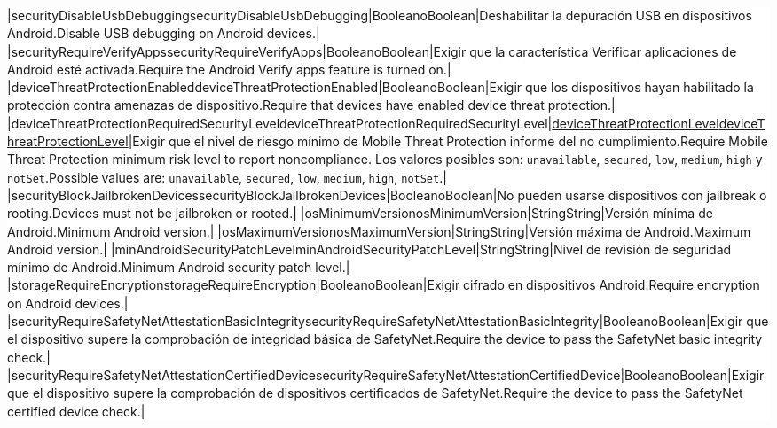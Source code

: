 |<span data-ttu-id="7e3d9-179">securityDisableUsbDebugging</span><span class="sxs-lookup"><span data-stu-id="7e3d9-179">securityDisableUsbDebugging</span></span>|<span data-ttu-id="7e3d9-180">Booleano</span><span class="sxs-lookup"><span data-stu-id="7e3d9-180">Boolean</span></span>|<span data-ttu-id="7e3d9-181">Deshabilitar la depuración USB en dispositivos Android.</span><span class="sxs-lookup"><span data-stu-id="7e3d9-181">Disable USB debugging on Android devices.</span></span>|
|<span data-ttu-id="7e3d9-182">securityRequireVerifyApps</span><span class="sxs-lookup"><span data-stu-id="7e3d9-182">securityRequireVerifyApps</span></span>|<span data-ttu-id="7e3d9-183">Booleano</span><span class="sxs-lookup"><span data-stu-id="7e3d9-183">Boolean</span></span>|<span data-ttu-id="7e3d9-184">Exigir que la característica Verificar aplicaciones de Android esté activada.</span><span class="sxs-lookup"><span data-stu-id="7e3d9-184">Require the Android Verify apps feature is turned on.</span></span>|
|<span data-ttu-id="7e3d9-185">deviceThreatProtectionEnabled</span><span class="sxs-lookup"><span data-stu-id="7e3d9-185">deviceThreatProtectionEnabled</span></span>|<span data-ttu-id="7e3d9-186">Booleano</span><span class="sxs-lookup"><span data-stu-id="7e3d9-186">Boolean</span></span>|<span data-ttu-id="7e3d9-187">Exigir que los dispositivos hayan habilitado la protección contra amenazas de dispositivo.</span><span class="sxs-lookup"><span data-stu-id="7e3d9-187">Require that devices have enabled device threat protection.</span></span>|
|<span data-ttu-id="7e3d9-188">deviceThreatProtectionRequiredSecurityLevel</span><span class="sxs-lookup"><span data-stu-id="7e3d9-188">deviceThreatProtectionRequiredSecurityLevel</span></span>|[<span data-ttu-id="7e3d9-189">deviceThreatProtectionLevel</span><span class="sxs-lookup"><span data-stu-id="7e3d9-189">deviceThreatProtectionLevel</span></span>](../resources/intune-deviceconfig-devicethreatprotectionlevel.md)|<span data-ttu-id="7e3d9-190">Exigir que el nivel de riesgo mínimo de Mobile Threat Protection informe del no cumplimiento.</span><span class="sxs-lookup"><span data-stu-id="7e3d9-190">Require Mobile Threat Protection minimum risk level to report noncompliance.</span></span> <span data-ttu-id="7e3d9-191">Los valores posibles son: `unavailable`, `secured`, `low`, `medium`, `high` y `notSet`.</span><span class="sxs-lookup"><span data-stu-id="7e3d9-191">Possible values are: `unavailable`, `secured`, `low`, `medium`, `high`, `notSet`.</span></span>|
|<span data-ttu-id="7e3d9-192">securityBlockJailbrokenDevices</span><span class="sxs-lookup"><span data-stu-id="7e3d9-192">securityBlockJailbrokenDevices</span></span>|<span data-ttu-id="7e3d9-193">Booleano</span><span class="sxs-lookup"><span data-stu-id="7e3d9-193">Boolean</span></span>|<span data-ttu-id="7e3d9-194">No pueden usarse dispositivos con jailbreak o rooting.</span><span class="sxs-lookup"><span data-stu-id="7e3d9-194">Devices must not be jailbroken or rooted.</span></span>|
|<span data-ttu-id="7e3d9-195">osMinimumVersion</span><span class="sxs-lookup"><span data-stu-id="7e3d9-195">osMinimumVersion</span></span>|<span data-ttu-id="7e3d9-196">String</span><span class="sxs-lookup"><span data-stu-id="7e3d9-196">String</span></span>|<span data-ttu-id="7e3d9-197">Versión mínima de Android.</span><span class="sxs-lookup"><span data-stu-id="7e3d9-197">Minimum Android version.</span></span>|
|<span data-ttu-id="7e3d9-198">osMaximumVersion</span><span class="sxs-lookup"><span data-stu-id="7e3d9-198">osMaximumVersion</span></span>|<span data-ttu-id="7e3d9-199">String</span><span class="sxs-lookup"><span data-stu-id="7e3d9-199">String</span></span>|<span data-ttu-id="7e3d9-200">Versión máxima de Android.</span><span class="sxs-lookup"><span data-stu-id="7e3d9-200">Maximum Android version.</span></span>|
|<span data-ttu-id="7e3d9-201">minAndroidSecurityPatchLevel</span><span class="sxs-lookup"><span data-stu-id="7e3d9-201">minAndroidSecurityPatchLevel</span></span>|<span data-ttu-id="7e3d9-202">String</span><span class="sxs-lookup"><span data-stu-id="7e3d9-202">String</span></span>|<span data-ttu-id="7e3d9-203">Nivel de revisión de seguridad mínimo de Android.</span><span class="sxs-lookup"><span data-stu-id="7e3d9-203">Minimum Android security patch level.</span></span>|
|<span data-ttu-id="7e3d9-204">storageRequireEncryption</span><span class="sxs-lookup"><span data-stu-id="7e3d9-204">storageRequireEncryption</span></span>|<span data-ttu-id="7e3d9-205">Booleano</span><span class="sxs-lookup"><span data-stu-id="7e3d9-205">Boolean</span></span>|<span data-ttu-id="7e3d9-206">Exigir cifrado en dispositivos Android.</span><span class="sxs-lookup"><span data-stu-id="7e3d9-206">Require encryption on Android devices.</span></span>|
|<span data-ttu-id="7e3d9-207">securityRequireSafetyNetAttestationBasicIntegrity</span><span class="sxs-lookup"><span data-stu-id="7e3d9-207">securityRequireSafetyNetAttestationBasicIntegrity</span></span>|<span data-ttu-id="7e3d9-208">Booleano</span><span class="sxs-lookup"><span data-stu-id="7e3d9-208">Boolean</span></span>|<span data-ttu-id="7e3d9-209">Exigir que el dispositivo supere la comprobación de integridad básica de SafetyNet.</span><span class="sxs-lookup"><span data-stu-id="7e3d9-209">Require the device to pass the SafetyNet basic integrity check.</span></span>|
|<span data-ttu-id="7e3d9-210">securityRequireSafetyNetAttestationCertifiedDevice</span><span class="sxs-lookup"><span data-stu-id="7e3d9-210">securityRequireSafetyNetAttestationCertifiedDevice</span></span>|<span data-ttu-id="7e3d9-211">Booleano</span><span class="sxs-lookup"><span data-stu-id="7e3d9-211">Boolean</span></span>|<span data-ttu-id="7e3d9-212">Exigir que el dispositivo supere la comprobación de dispositivos certificados de SafetyNet.</span><span class="sxs-lookup"><span data-stu-id="7e3d9-212">Require the device to pass the SafetyNet certified device check.</span></span>|